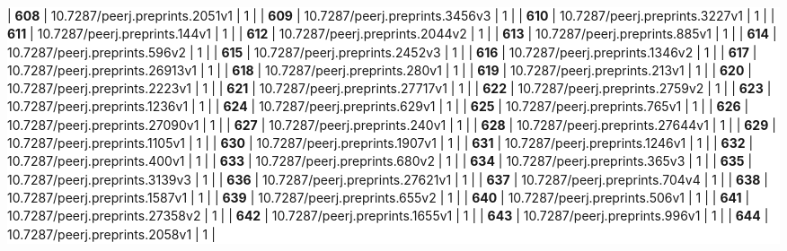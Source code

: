 | **608** | 10.7287/peerj.preprints.2051v1                      | 1                    |
| **609** | 10.7287/peerj.preprints.3456v3                      | 1                    |
| **610** | 10.7287/peerj.preprints.3227v1                      | 1                    |
| **611** | 10.7287/peerj.preprints.144v1                       | 1                    |
| **612** | 10.7287/peerj.preprints.2044v2                      | 1                    |
| **613** | 10.7287/peerj.preprints.885v1                       | 1                    |
| **614** | 10.7287/peerj.preprints.596v2                       | 1                    |
| **615** | 10.7287/peerj.preprints.2452v3                      | 1                    |
| **616** | 10.7287/peerj.preprints.1346v2                      | 1                    |
| **617** | 10.7287/peerj.preprints.26913v1                     | 1                    |
| **618** | 10.7287/peerj.preprints.280v1                       | 1                    |
| **619** | 10.7287/peerj.preprints.213v1                       | 1                    |
| **620** | 10.7287/peerj.preprints.2223v1                      | 1                    |
| **621** | 10.7287/peerj.preprints.27717v1                     | 1                    |
| **622** | 10.7287/peerj.preprints.2759v2                      | 1                    |
| **623** | 10.7287/peerj.preprints.1236v1                      | 1                    |
| **624** | 10.7287/peerj.preprints.629v1                       | 1                    |
| **625** | 10.7287/peerj.preprints.765v1                       | 1                    |
| **626** | 10.7287/peerj.preprints.27090v1                     | 1                    |
| **627** | 10.7287/peerj.preprints.240v1                       | 1                    |
| **628** | 10.7287/peerj.preprints.27644v1                     | 1                    |
| **629** | 10.7287/peerj.preprints.1105v1                      | 1                    |
| **630** | 10.7287/peerj.preprints.1907v1                      | 1                    |
| **631** | 10.7287/peerj.preprints.1246v1                      | 1                    |
| **632** | 10.7287/peerj.preprints.400v1                       | 1                    |
| **633** | 10.7287/peerj.preprints.680v2                       | 1                    |
| **634** | 10.7287/peerj.preprints.365v3                       | 1                    |
| **635** | 10.7287/peerj.preprints.3139v3                      | 1                    |
| **636** | 10.7287/peerj.preprints.27621v1                     | 1                    |
| **637** | 10.7287/peerj.preprints.704v4                       | 1                    |
| **638** | 10.7287/peerj.preprints.1587v1                      | 1                    |
| **639** | 10.7287/peerj.preprints.655v2                       | 1                    |
| **640** | 10.7287/peerj.preprints.506v1                       | 1                    |
| **641** | 10.7287/peerj.preprints.27358v2                     | 1                    |
| **642** | 10.7287/peerj.preprints.1655v1                      | 1                    |
| **643** | 10.7287/peerj.preprints.996v1                       | 1                    |
| **644** | 10.7287/peerj.preprints.2058v1                      | 1                    |